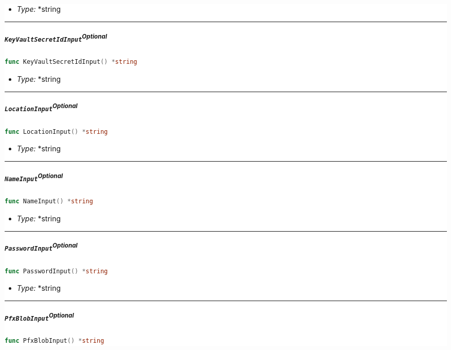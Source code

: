 - *Type:* *string

---

##### `KeyVaultSecretIdInput`<sup>Optional</sup> <a name="KeyVaultSecretIdInput" id="@cdktf/provider-azurerm.appServiceCertificate.AppServiceCertificate.property.keyVaultSecretIdInput"></a>

```go
func KeyVaultSecretIdInput() *string
```

- *Type:* *string

---

##### `LocationInput`<sup>Optional</sup> <a name="LocationInput" id="@cdktf/provider-azurerm.appServiceCertificate.AppServiceCertificate.property.locationInput"></a>

```go
func LocationInput() *string
```

- *Type:* *string

---

##### `NameInput`<sup>Optional</sup> <a name="NameInput" id="@cdktf/provider-azurerm.appServiceCertificate.AppServiceCertificate.property.nameInput"></a>

```go
func NameInput() *string
```

- *Type:* *string

---

##### `PasswordInput`<sup>Optional</sup> <a name="PasswordInput" id="@cdktf/provider-azurerm.appServiceCertificate.AppServiceCertificate.property.passwordInput"></a>

```go
func PasswordInput() *string
```

- *Type:* *string

---

##### `PfxBlobInput`<sup>Optional</sup> <a name="PfxBlobInput" id="@cdktf/provider-azurerm.appServiceCertificate.AppServiceCertificate.property.pfxBlobInput"></a>

```go
func PfxBlobInput() *string
```
